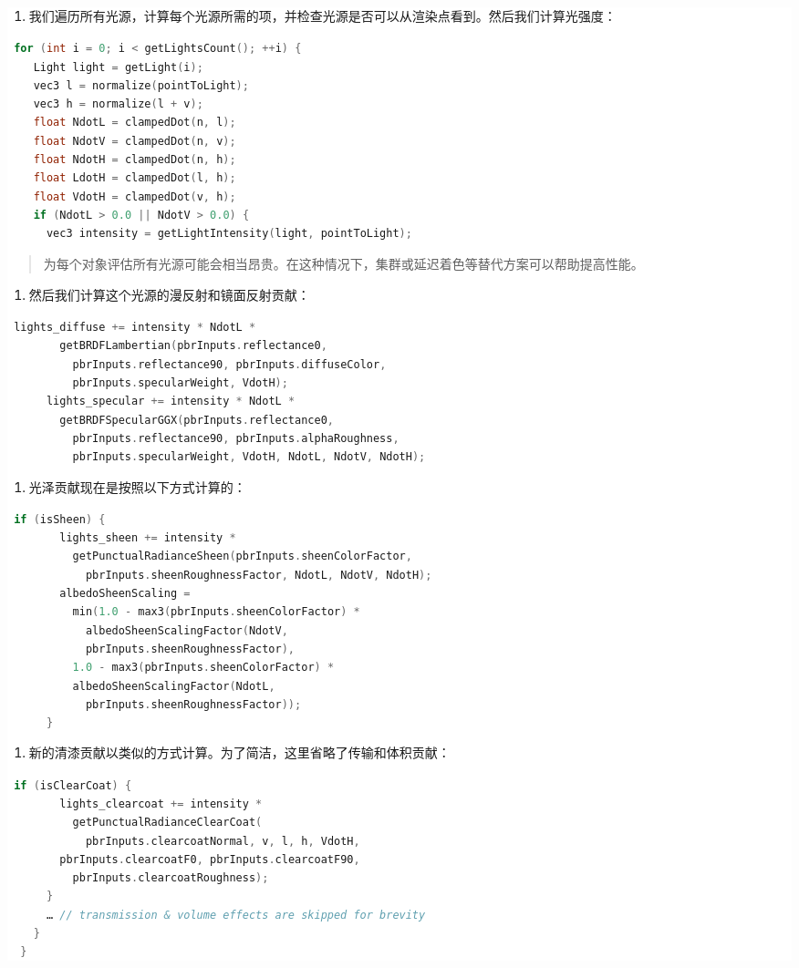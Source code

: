 1.  我们遍历所有光源，计算每个光源所需的项，并检查光源是否可以从渲染点看到。然后我们计算光强度：

```cpp
 for (int i = 0; i < getLightsCount(); ++i) {
    Light light = getLight(i);
    vec3 l = normalize(pointToLight);
    vec3 h = normalize(l + v);
    float NdotL = clampedDot(n, l);
    float NdotV = clampedDot(n, v);
    float NdotH = clampedDot(n, h);
    float LdotH = clampedDot(l, h);
    float VdotH = clampedDot(v, h);
    if (NdotL > 0.0 || NdotV > 0.0) {
      vec3 intensity = getLightIntensity(light, pointToLight);
```

> 为每个对象评估所有光源可能会相当昂贵。在这种情况下，集群或延迟着色等替代方案可以帮助提高性能。

1.  然后我们计算这个光源的漫反射和镜面反射贡献：

```cpp
 lights_diffuse += intensity * NdotL *
        getBRDFLambertian(pbrInputs.reflectance0,
          pbrInputs.reflectance90, pbrInputs.diffuseColor,
          pbrInputs.specularWeight, VdotH);
      lights_specular += intensity * NdotL *
        getBRDFSpecularGGX(pbrInputs.reflectance0,
          pbrInputs.reflectance90, pbrInputs.alphaRoughness,
          pbrInputs.specularWeight, VdotH, NdotL, NdotV, NdotH);
```

1.  光泽贡献现在是按照以下方式计算的：

```cpp
 if (isSheen) {
        lights_sheen += intensity *
          getPunctualRadianceSheen(pbrInputs.sheenColorFactor,
            pbrInputs.sheenRoughnessFactor, NdotL, NdotV, NdotH);
        albedoSheenScaling =
          min(1.0 - max3(pbrInputs.sheenColorFactor) *
            albedoSheenScalingFactor(NdotV,
            pbrInputs.sheenRoughnessFactor),
          1.0 - max3(pbrInputs.sheenColorFactor) *
          albedoSheenScalingFactor(NdotL,
            pbrInputs.sheenRoughnessFactor));
      }
```

1.  新的清漆贡献以类似的方式计算。为了简洁，这里省略了传输和体积贡献：

```cpp
 if (isClearCoat) {
        lights_clearcoat += intensity *
          getPunctualRadianceClearCoat(
            pbrInputs.clearcoatNormal, v, l, h, VdotH,
        pbrInputs.clearcoatF0, pbrInputs.clearcoatF90,
          pbrInputs.clearcoatRoughness);
      }
      … // transmission & volume effects are skipped for brevity
    }
  }
```
